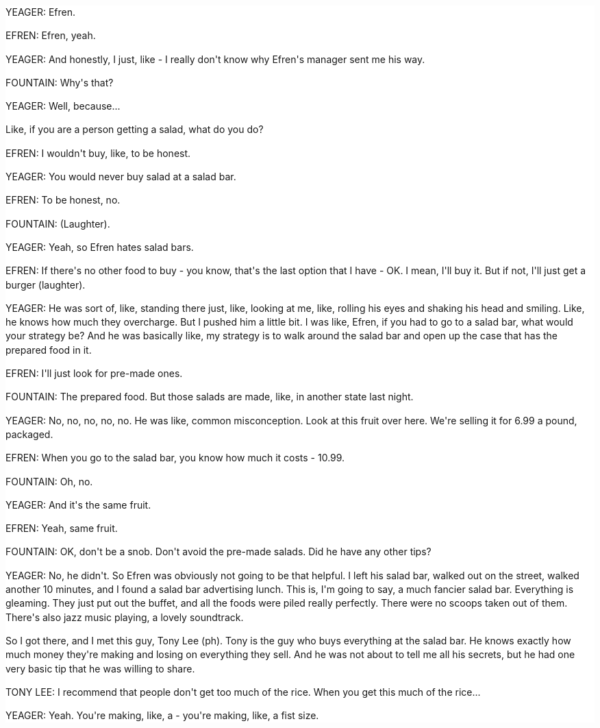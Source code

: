 YEAGER: Efren.

EFREN: Efren, yeah.

YEAGER: And honestly, I just, like - I really don't know why Efren's manager sent me his way.

FOUNTAIN: Why's that?

YEAGER: Well, because...

Like, if you are a person getting a salad, what do you do?

EFREN: I wouldn't buy, like, to be honest.

YEAGER: You would never buy salad at a salad bar.

EFREN: To be honest, no.

FOUNTAIN: (Laughter).

YEAGER: Yeah, so Efren hates salad bars.

EFREN: If there's no other food to buy - you know, that's the last option that I have - OK. I mean, I'll buy it. But if not, I'll just get a burger (laughter).

YEAGER: He was sort of, like, standing there just, like, looking at me, like, rolling his eyes and shaking his head and smiling. Like, he knows how much they overcharge. But I pushed him a little bit. I was like, Efren, if you had to go to a salad bar, what would your strategy be? And he was basically like, my strategy is to walk around the salad bar and open up the case that has the prepared food in it.

EFREN: I'll just look for pre-made ones.

FOUNTAIN: The prepared food. But those salads are made, like, in another state last night.

YEAGER: No, no, no, no, no. He was like, common misconception. Look at this fruit over here. We're selling it for 6.99 a pound, packaged.

EFREN: When you go to the salad bar, you know how much it costs - 10.99.

FOUNTAIN: Oh, no.

YEAGER: And it's the same fruit.

EFREN: Yeah, same fruit.

FOUNTAIN: OK, don't be a snob. Don't avoid the pre-made salads. Did he have any other tips?

YEAGER: No, he didn't. So Efren was obviously not going to be that helpful. I left his salad bar, walked out on the street, walked another 10 minutes, and I found a salad bar advertising lunch. This is, I'm going to say, a much fancier salad bar. Everything is gleaming. They just put out the buffet, and all the foods were piled really perfectly. There were no scoops taken out of them. There's also jazz music playing, a lovely soundtrack.

So I got there, and I met this guy, Tony Lee (ph). Tony is the guy who buys everything at the salad bar. He knows exactly how much money they're making and losing on everything they sell. And he was not about to tell me all his secrets, but he had one very basic tip that he was willing to share.

TONY LEE: I recommend that people don't get too much of the rice. When you get this much of the rice...

YEAGER: Yeah. You're making, like, a - you're making, like, a fist size.
